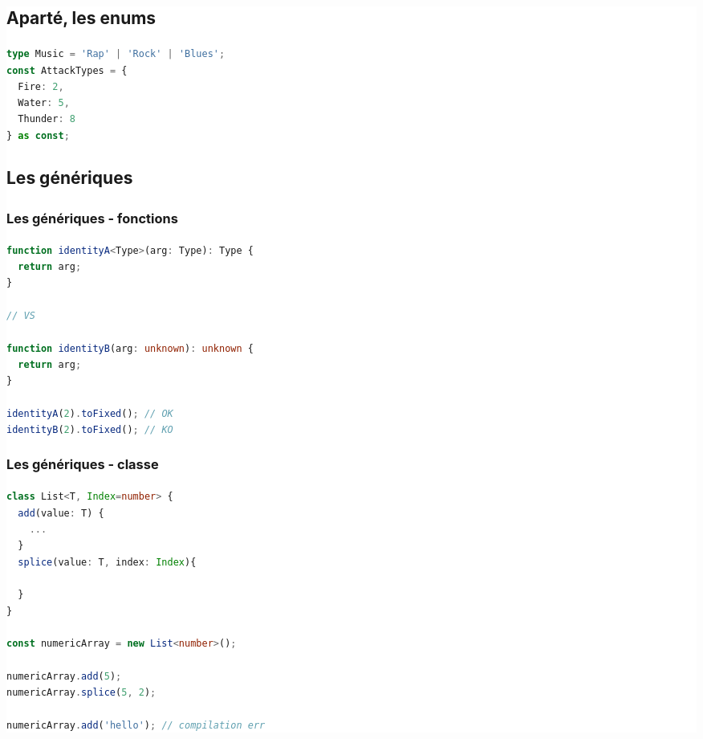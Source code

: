 
## Aparté, les enums

```typescript
type Music = 'Rap' | 'Rock' | 'Blues';
const AttackTypes = {
  Fire: 2,
  Water: 5,
  Thunder: 8
} as const;
```



## Les génériques


### Les génériques - fonctions

```typescript
function identityA<Type>(arg: Type): Type {
  return arg;
}
 
// VS 
 
function identityB(arg: unknown): unknown {
  return arg;
}
 
identityA(2).toFixed(); // OK
identityB(2).toFixed(); // KO
```


### Les génériques - classe

```typescript
class List<T, Index=number> {
  add(value: T) {
    ...
  }
  splice(value: T, index: Index){
 
  }
}
 
const numericArray = new List<number>();
 
numericArray.add(5); 
numericArray.splice(5, 2);
 
numericArray.add('hello'); // compilation err
```
